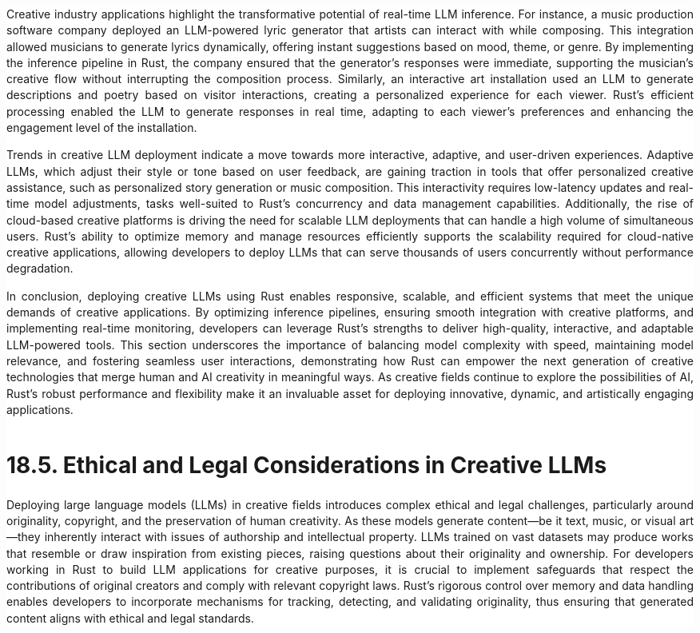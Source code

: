 <p style="text-align: justify;">
Creative industry applications highlight the transformative potential of real-time LLM inference. For instance, a music production software company deployed an LLM-powered lyric generator that artists can interact with while composing. This integration allowed musicians to generate lyrics dynamically, offering instant suggestions based on mood, theme, or genre. By implementing the inference pipeline in Rust, the company ensured that the generator’s responses were immediate, supporting the musician’s creative flow without interrupting the composition process. Similarly, an interactive art installation used an LLM to generate descriptions and poetry based on visitor interactions, creating a personalized experience for each viewer. Rust’s efficient processing enabled the LLM to generate responses in real time, adapting to each viewer’s preferences and enhancing the engagement level of the installation.
</p>

<p style="text-align: justify;">
Trends in creative LLM deployment indicate a move towards more interactive, adaptive, and user-driven experiences. Adaptive LLMs, which adjust their style or tone based on user feedback, are gaining traction in tools that offer personalized creative assistance, such as personalized story generation or music composition. This interactivity requires low-latency updates and real-time model adjustments, tasks well-suited to Rust’s concurrency and data management capabilities. Additionally, the rise of cloud-based creative platforms is driving the need for scalable LLM deployments that can handle a high volume of simultaneous users. Rust’s ability to optimize memory and manage resources efficiently supports the scalability required for cloud-native creative applications, allowing developers to deploy LLMs that can serve thousands of users concurrently without performance degradation.
</p>

<p style="text-align: justify;">
In conclusion, deploying creative LLMs using Rust enables responsive, scalable, and efficient systems that meet the unique demands of creative applications. By optimizing inference pipelines, ensuring smooth integration with creative platforms, and implementing real-time monitoring, developers can leverage Rust’s strengths to deliver high-quality, interactive, and adaptable LLM-powered tools. This section underscores the importance of balancing model complexity with speed, maintaining model relevance, and fostering seamless user interactions, demonstrating how Rust can empower the next generation of creative technologies that merge human and AI creativity in meaningful ways. As creative fields continue to explore the possibilities of AI, Rust’s robust performance and flexibility make it an invaluable asset for deploying innovative, dynamic, and artistically engaging applications.
</p>

# 18.5. Ethical and Legal Considerations in Creative LLMs
<p style="text-align: justify;">
Deploying large language models (LLMs) in creative fields introduces complex ethical and legal challenges, particularly around originality, copyright, and the preservation of human creativity. As these models generate content—be it text, music, or visual art—they inherently interact with issues of authorship and intellectual property. LLMs trained on vast datasets may produce works that resemble or draw inspiration from existing pieces, raising questions about their originality and ownership. For developers working in Rust to build LLM applications for creative purposes, it is crucial to implement safeguards that respect the contributions of original creators and comply with relevant copyright laws. Rust’s rigorous control over memory and data handling enables developers to incorporate mechanisms for tracking, detecting, and validating originality, thus ensuring that generated content aligns with ethical and legal standards.
</p>
